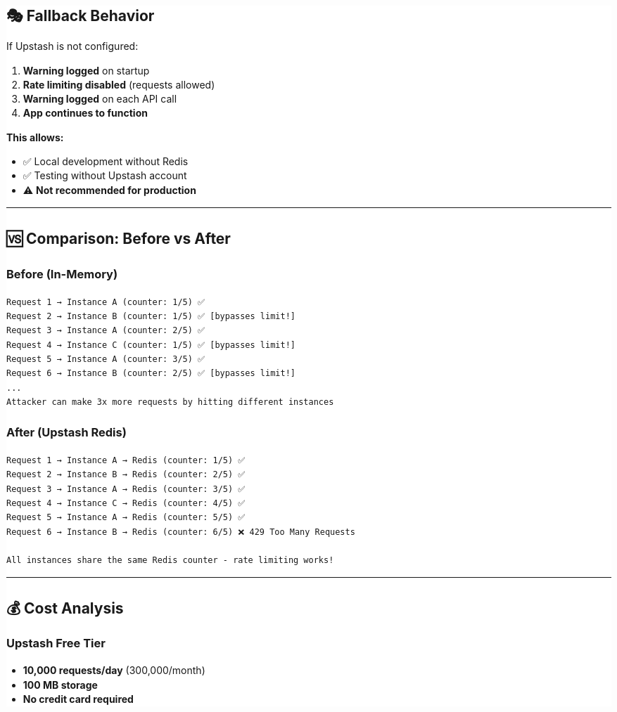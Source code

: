 
## 🎭 Fallback Behavior

If Upstash is not configured:

1. **Warning logged** on startup
2. **Rate limiting disabled** (requests allowed)
3. **Warning logged** on each API call
4. **App continues to function**

**This allows:**
- ✅ Local development without Redis
- ✅ Testing without Upstash account
- ⚠️ **Not recommended for production**

---

## 🆚 Comparison: Before vs After

### Before (In-Memory)

```
Request 1 → Instance A (counter: 1/5) ✅
Request 2 → Instance B (counter: 1/5) ✅ [bypasses limit!]
Request 3 → Instance A (counter: 2/5) ✅
Request 4 → Instance C (counter: 1/5) ✅ [bypasses limit!]
Request 5 → Instance A (counter: 3/5) ✅
Request 6 → Instance B (counter: 2/5) ✅ [bypasses limit!]
...
Attacker can make 3x more requests by hitting different instances
```

### After (Upstash Redis)

```
Request 1 → Instance A → Redis (counter: 1/5) ✅
Request 2 → Instance B → Redis (counter: 2/5) ✅
Request 3 → Instance A → Redis (counter: 3/5) ✅
Request 4 → Instance C → Redis (counter: 4/5) ✅
Request 5 → Instance A → Redis (counter: 5/5) ✅
Request 6 → Instance B → Redis (counter: 6/5) ❌ 429 Too Many Requests

All instances share the same Redis counter - rate limiting works!
```

---

## 💰 Cost Analysis

### Upstash Free Tier
- **10,000 requests/day** (300,000/month)
- **100 MB storage**
- **No credit card required**
